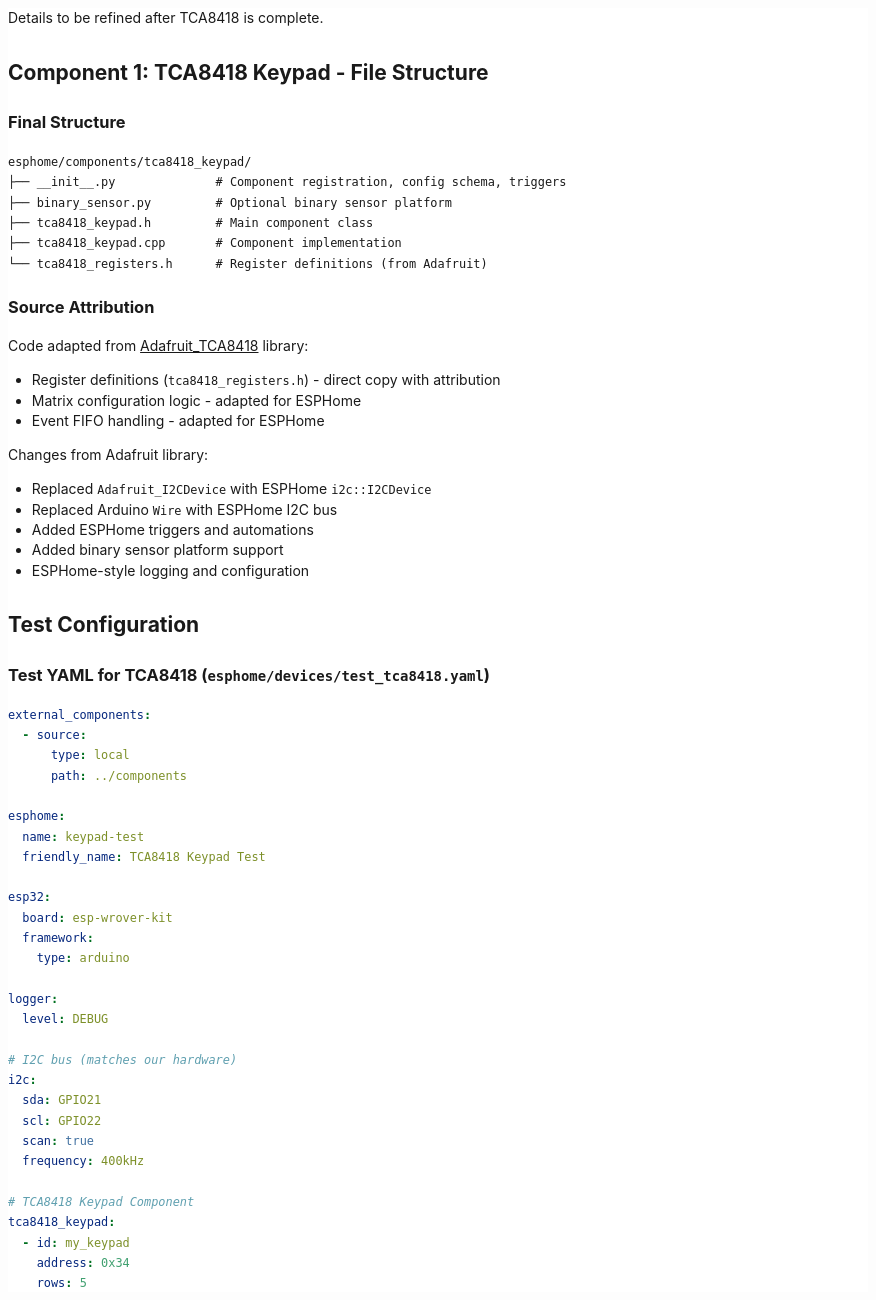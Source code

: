 Details to be refined after TCA8418 is complete.

## Component 1: TCA8418 Keypad - File Structure

### Final Structure
```
esphome/components/tca8418_keypad/
├── __init__.py              # Component registration, config schema, triggers
├── binary_sensor.py         # Optional binary sensor platform
├── tca8418_keypad.h         # Main component class
├── tca8418_keypad.cpp       # Component implementation
└── tca8418_registers.h      # Register definitions (from Adafruit)
```

### Source Attribution

Code adapted from [Adafruit_TCA8418](https://github.com/adafruit/Adafruit_TCA8418) library:
- Register definitions (`tca8418_registers.h`) - direct copy with attribution
- Matrix configuration logic - adapted for ESPHome
- Event FIFO handling - adapted for ESPHome

Changes from Adafruit library:
- Replaced `Adafruit_I2CDevice` with ESPHome `i2c::I2CDevice`
- Replaced Arduino `Wire` with ESPHome I2C bus
- Added ESPHome triggers and automations
- Added binary sensor platform support
- ESPHome-style logging and configuration

## Test Configuration

### Test YAML for TCA8418 (`esphome/devices/test_tca8418.yaml`)

```yaml
external_components:
  - source:
      type: local
      path: ../components

esphome:
  name: keypad-test
  friendly_name: TCA8418 Keypad Test

esp32:
  board: esp-wrover-kit
  framework:
    type: arduino

logger:
  level: DEBUG

# I2C bus (matches our hardware)
i2c:
  sda: GPIO21
  scl: GPIO22
  scan: true
  frequency: 400kHz

# TCA8418 Keypad Component
tca8418_keypad:
  - id: my_keypad
    address: 0x34
    rows: 5
```